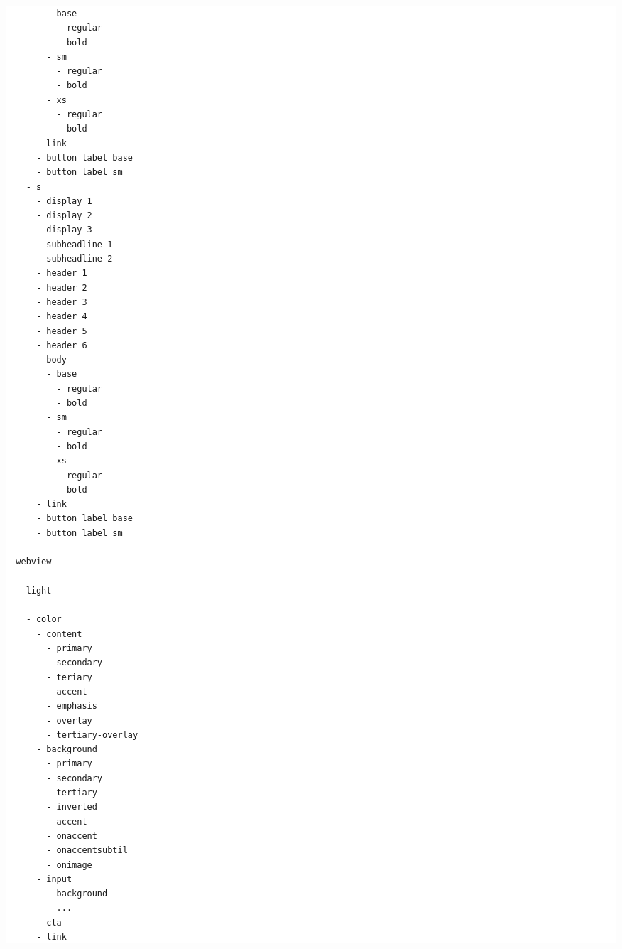             - base
              - regular
              - bold
            - sm
              - regular
              - bold
            - xs
              - regular
              - bold
          - link
          - button label base
          - button label sm
        - s
          - display 1
          - display 2
          - display 3
          - subheadline 1
          - subheadline 2
          - header 1
          - header 2
          - header 3
          - header 4
          - header 5
          - header 6
          - body
            - base
              - regular
              - bold
            - sm
              - regular
              - bold
            - xs
              - regular
              - bold
          - link
          - button label base
          - button label sm

    - webview

      - light

        - color
          - content
            - primary
            - secondary
            - teriary
            - accent
            - emphasis
            - overlay
            - tertiary-overlay
          - background
            - primary
            - secondary
            - tertiary
            - inverted
            - accent
            - onaccent
            - onaccentsubtil
            - onimage
          - input
            - background
            - ...
          - cta
          - link